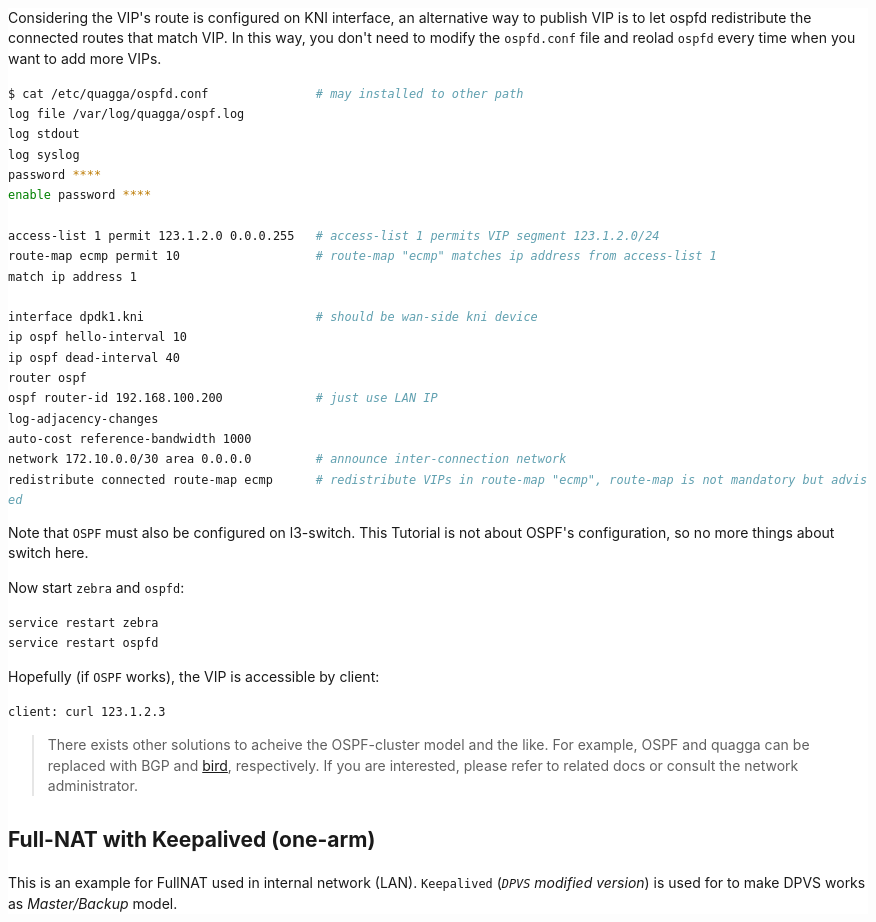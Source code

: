 
Considering the VIP's route is configured on KNI interface, an alternative way to publish VIP is to let ospfd redistribute the connected routes that match VIP. In this way, you don't need to modify the `ospfd.conf` file and reolad `ospfd` every time when you want to add more VIPs.

```bash
$ cat /etc/quagga/ospfd.conf               # may installed to other path
log file /var/log/quagga/ospf.log
log stdout
log syslog
password ****
enable password ****

access-list 1 permit 123.1.2.0 0.0.0.255   # access-list 1 permits VIP segment 123.1.2.0/24
route-map ecmp permit 10                   # route-map "ecmp" matches ip address from access-list 1
match ip address 1

interface dpdk1.kni                        # should be wan-side kni device
ip ospf hello-interval 10
ip ospf dead-interval 40
router ospf
ospf router-id 192.168.100.200             # just use LAN IP
log-adjacency-changes
auto-cost reference-bandwidth 1000
network 172.10.0.0/30 area 0.0.0.0         # announce inter-connection network
redistribute connected route-map ecmp      # redistribute VIPs in route-map "ecmp", route-map is not mandatory but advised
```

Note that `OSPF` must also be configured on l3-switch. This Tutorial is not about OSPF's configuration, so no more things about switch here.

Now start `zebra` and `ospfd`:

```bash
service restart zebra
service restart ospfd
```

Hopefully (if `OSPF` works), the VIP is accessible by client:

```bash
client: curl 123.1.2.3
```

> There exists other solutions to acheive the OSPF-cluster model and the like. For example, OSPF and quagga can be replaced with BGP and [bird](https://bird.network.cz/), respectively. If you are interested, please refer to related docs or consult the network administrator.

<a id='fnat-keepalive'/>

## Full-NAT with Keepalived (one-arm)

This is an example for FullNAT used in internal network (LAN). `Keepalived`  (*`DPVS` modified version*) is used for to make DPVS works as *Master/Backup* model.
